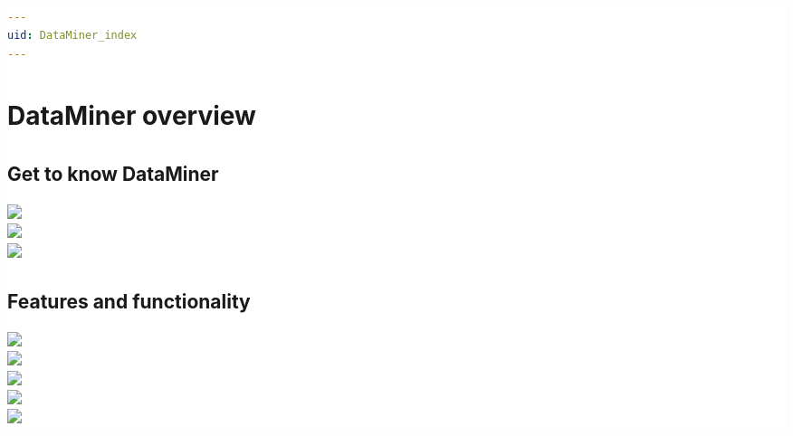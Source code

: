 ```yaml
---
uid: DataMiner_index
---
```


# DataMiner overview

## Get to know DataMiner

<div class="row"> 
  <div class="column">
    <a href="/dataminer/About_DataMiner/Overview_About_DataMiner.html" title="About DataMiner" target="_self"><img src="~/dataminer/images/About_DataMiner.svg" style="width:100%"></a>
  </div>
  <div class="column">
    <a href="/dataminer/Getting_started/Getting_Started.html" title="Getting Started" target="_self"><img src="~/dataminer/images/Getting_Started.svg" style="width:100%"></a>
  </div>
  <div class="column">
    <a href="/dataminer/Professional_services/Professional_services.html" title="Professional Services" target="_self"><img src="~/dataminer/images/Professional_Services.svg" style="width:100%"></a>
  </div>
</div>

## Features and functionality

<div class="row"> 
  <div class="column">
    <a href="/dataminer/Operator_guide/Operator_guide.html" title="Operator guide" target="_self"><img src="~/dataminer/images/Operator_Guide.svg" style="width:100%"></a>
  </div>
  <div class="column">
    <a href="/dataminer/Administrator_guide/Administrator_guide.html" title="Administrator guide" target="_self"><img src="~/dataminer/images/Administrator_Guide.svg" style="width:100%"></a>
  </div>
  <div class="column">
    <a href="/dataminer/Functions/Overview_Functions.html" title="DataMiner functions" target="_self"><img src="~/dataminer/images/Functions.svg" style="width:100%"></a>
  </div>
</div>

<div class="row"> 
  <div class="column">
    <a href="/dataminer/Frameworks/DataMiner_Frameworks.html" title="DataMiner frameworks" target="_self"><img src="~/dataminer/images/Frameworks.svg" style="width:100%"></a>
  </div>
  <div class="column">
    <a href="/dataminer/dataminer_services/dataminer_services.html" title="dataminer.services" target="_self"><img src="~/dataminer/images/Docs_DataMinerServices.svg" style="width:100%"></a>
  </div>
</div>
